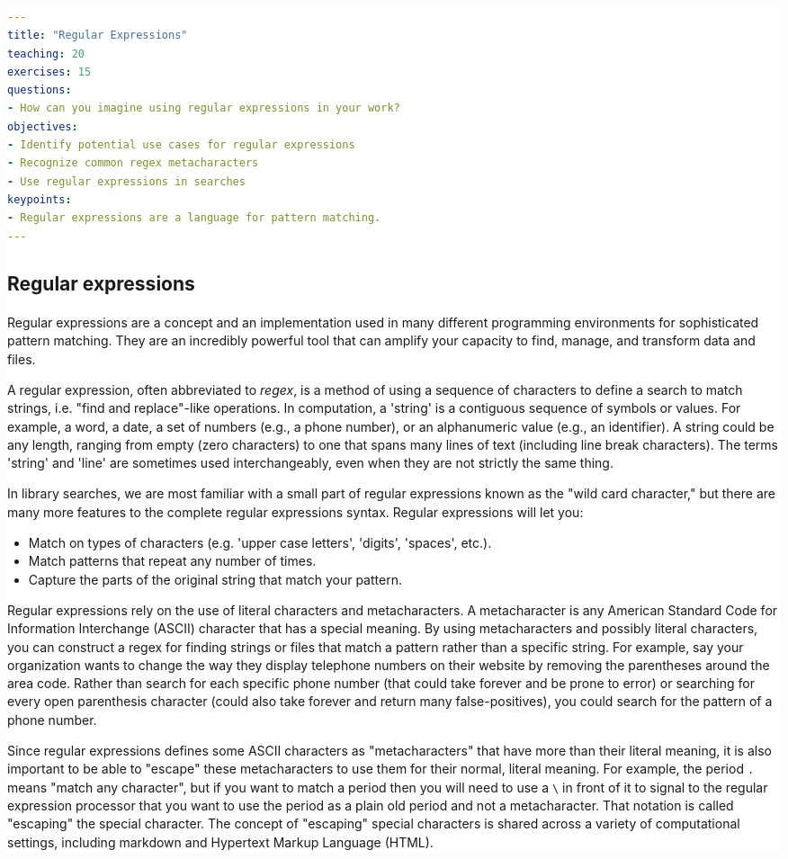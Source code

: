 ```yaml
---
title: "Regular Expressions"
teaching: 20
exercises: 15
questions:
- How can you imagine using regular expressions in your work?
objectives:
- Identify potential use cases for regular expressions
- Recognize common regex metacharacters
- Use regular expressions in searches
keypoints:
- Regular expressions are a language for pattern matching.
---
```


## Regular expressions

Regular expressions are a concept and an implementation used in many different programming environments for sophisticated pattern matching. They are an incredibly powerful tool that can amplify your capacity to find, manage, and transform data and files. 

A regular expression, often abbreviated to *regex*, is a method of using a sequence of characters to define a search to match strings, i.e. "find and replace"-like operations. In computation, a 'string' is a contiguous sequence of symbols or values. For example, a word, a date, a set of numbers (e.g., a phone number), or an alphanumeric value (e.g., an identifier). A string could be any length, ranging from empty (zero characters) to one that spans many lines of text (including line break characters). The terms 'string' and 'line' are sometimes used interchangeably, even when they are not strictly the same thing.

In library searches, we are most familiar with a small part of regular expressions known as the "wild card character," but there are many more features to the complete regular expressions syntax. Regular expressions will let you:

- Match on types of characters (e.g. 'upper case letters', 'digits', 'spaces', etc.).
- Match patterns that repeat any number of times.
- Capture the parts of the original string that match your pattern.

Regular expressions rely on the use of literal characters and metacharacters. A metacharacter is any American Standard Code for Information Interchange (ASCII) character that has a special meaning. By using metacharacters and possibly literal characters, you can construct a regex for finding strings or files that match a pattern rather than a specific string. For example, say your organization wants to change the way they display telephone numbers on their website by removing the parentheses around the area code. Rather than search for each specific phone number (that could take forever and be prone to error) or searching for every open parenthesis character (could also take forever and return many false-positives), you could search for the pattern of a phone number. 

Since regular expressions defines some ASCII characters as "metacharacters" that have more than their literal meaning, it is also important to be able to "escape" these metacharacters to use them for their normal, literal meaning. For example, the period `.` means "match any character", but if you want to match a period then you will need to use a `\` in front of it to signal to the regular expression processor that you want to use the period as a plain old period and not a metacharacter. That notation is called "escaping" the special character. The concept of "escaping" special characters is shared across a variety of computational settings, including markdown and Hypertext Markup Language (HTML).
